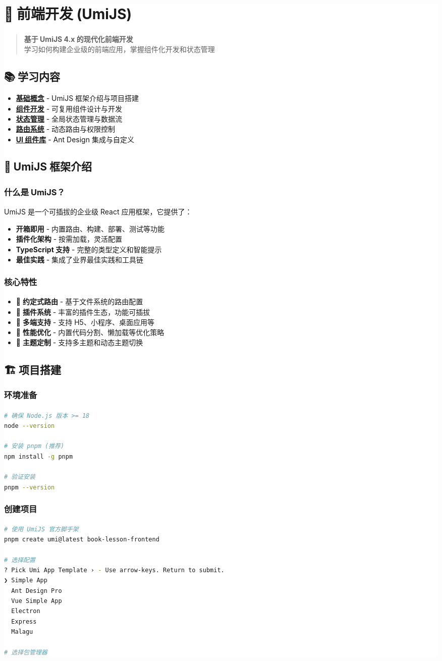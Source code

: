 # 🎨 前端开发 (UmiJS)

> **基于 UmiJS 4.x 的现代化前端开发**  
> 学习如何构建企业级的前端应用，掌握组件化开发和状态管理

## 📚 学习内容

- [**基础概念**](./index.md) - UmiJS 框架介绍与项目搭建
- [**组件开发**](./components.md) - 可复用组件设计与开发
- [**状态管理**](./state-management.md) - 全局状态管理与数据流
- [**路由系统**](./routing.md) - 动态路由与权限控制
- [**UI 组件库**](./ui-components.md) - Ant Design 集成与自定义

## 🚀 UmiJS 框架介绍

### 什么是 UmiJS？

UmiJS 是一个可插拔的企业级 React 应用框架，它提供了：

- **开箱即用** - 内置路由、构建、部署、测试等功能
- **插件化架构** - 按需加载，灵活配置
- **TypeScript 支持** - 完整的类型定义和智能提示
- **最佳实践** - 集成了业界最佳实践和工具链

### 核心特性

- 🎯 **约定式路由** - 基于文件系统的路由配置
- 🔧 **插件系统** - 丰富的插件生态，功能可插拔
- 📱 **多端支持** - 支持 H5、小程序、桌面应用等
- 🚀 **性能优化** - 内置代码分割、懒加载等优化策略
- 🎨 **主题定制** - 支持多主题和动态主题切换

## 🏗️ 项目搭建

### 环境准备

```bash
# 确保 Node.js 版本 >= 18
node --version

# 安装 pnpm (推荐)
npm install -g pnpm

# 验证安装
pnpm --version
```

### 创建项目

```bash
# 使用 UmiJS 官方脚手架
pnpm create umi@latest book-lesson-frontend

# 选择配置
? Pick Umi App Template › - Use arrow-keys. Return to submit.
❯ Simple App
  Ant Design Pro
  Vue Simple App
  Electron
  Express
  Malagu

# 选择包管理器
```
